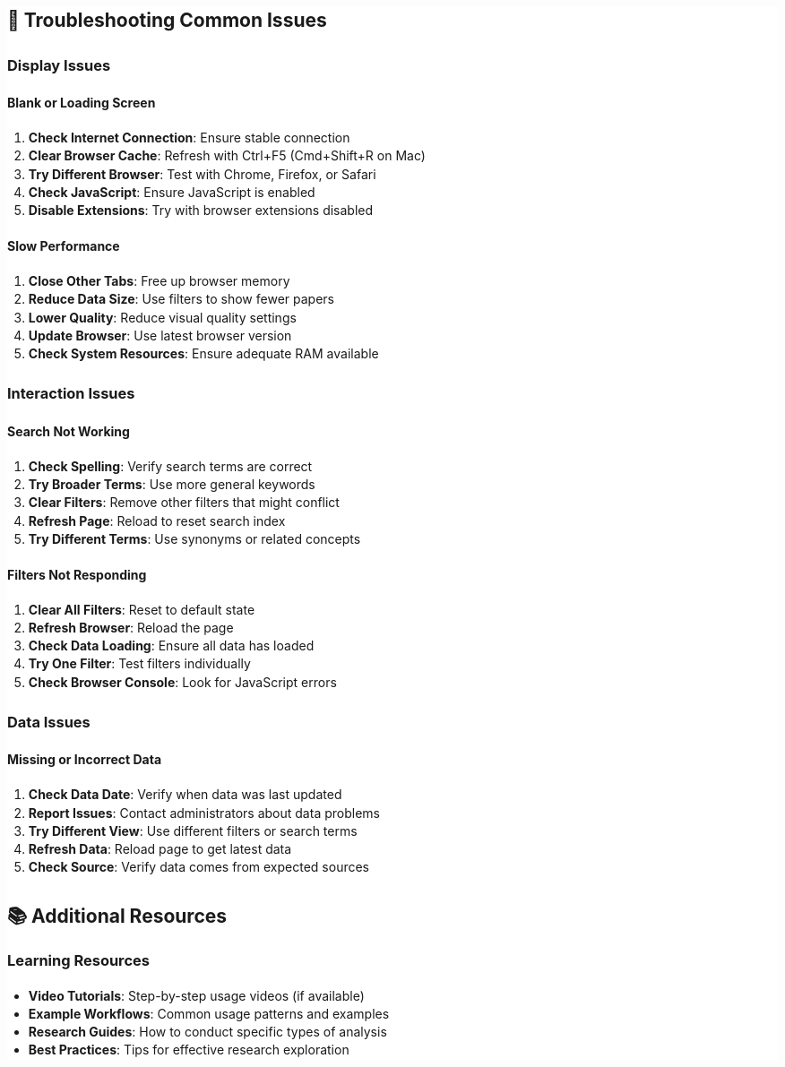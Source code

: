 ## 🚨 Troubleshooting Common Issues

### Display Issues

#### Blank or Loading Screen
1. **Check Internet Connection**: Ensure stable connection
2. **Clear Browser Cache**: Refresh with Ctrl+F5 (Cmd+Shift+R on Mac)
3. **Try Different Browser**: Test with Chrome, Firefox, or Safari
4. **Check JavaScript**: Ensure JavaScript is enabled
5. **Disable Extensions**: Try with browser extensions disabled

#### Slow Performance
1. **Close Other Tabs**: Free up browser memory
2. **Reduce Data Size**: Use filters to show fewer papers
3. **Lower Quality**: Reduce visual quality settings
4. **Update Browser**: Use latest browser version
5. **Check System Resources**: Ensure adequate RAM available

### Interaction Issues

#### Search Not Working
1. **Check Spelling**: Verify search terms are correct
2. **Try Broader Terms**: Use more general keywords
3. **Clear Filters**: Remove other filters that might conflict
4. **Refresh Page**: Reload to reset search index
5. **Try Different Terms**: Use synonyms or related concepts

#### Filters Not Responding
1. **Clear All Filters**: Reset to default state
2. **Refresh Browser**: Reload the page
3. **Check Data Loading**: Ensure all data has loaded
4. **Try One Filter**: Test filters individually
5. **Check Browser Console**: Look for JavaScript errors

### Data Issues

#### Missing or Incorrect Data
1. **Check Data Date**: Verify when data was last updated
2. **Report Issues**: Contact administrators about data problems
3. **Try Different View**: Use different filters or search terms
4. **Refresh Data**: Reload page to get latest data
5. **Check Source**: Verify data comes from expected sources

## 📚 Additional Resources

### Learning Resources
- **Video Tutorials**: Step-by-step usage videos (if available)
- **Example Workflows**: Common usage patterns and examples
- **Research Guides**: How to conduct specific types of analysis
- **Best Practices**: Tips for effective research exploration
